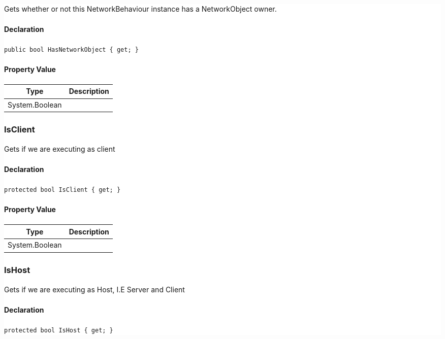 <div class="markdown level1 summary">

Gets whether or not this NetworkBehaviour instance has a NetworkObject
owner.

</div>

<div class="markdown level1 conceptual">

</div>

#### Declaration

    public bool HasNetworkObject { get; }

#### Property Value

| Type           | Description |
|----------------|-------------|
| System.Boolean |             |

### IsClient

<div class="markdown level1 summary">

Gets if we are executing as client

</div>

<div class="markdown level1 conceptual">

</div>

#### Declaration

    protected bool IsClient { get; }

#### Property Value

| Type           | Description |
|----------------|-------------|
| System.Boolean |             |

### IsHost

<div class="markdown level1 summary">

Gets if we are executing as Host, I.E Server and Client

</div>

<div class="markdown level1 conceptual">

</div>

#### Declaration

    protected bool IsHost { get; }
